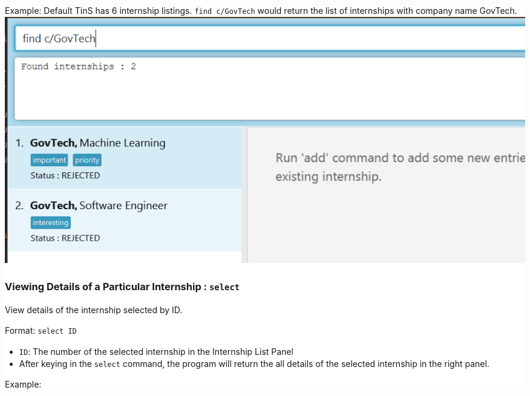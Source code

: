 Example: Default TinS has 6 internship listings. `find c/GovTech` would return the list of internships with company name
GovTech.
![find_internship](images/ug-find.png)

### Viewing Details of a Particular Internship : `select`

View details of the internship selected by ID.

Format: `select ID`

* `ID`: The number of the selected internship in the Internship List Panel
* After keying in the `select` command, the program will return the all details of the selected internship in the right
panel.

Example: <br>